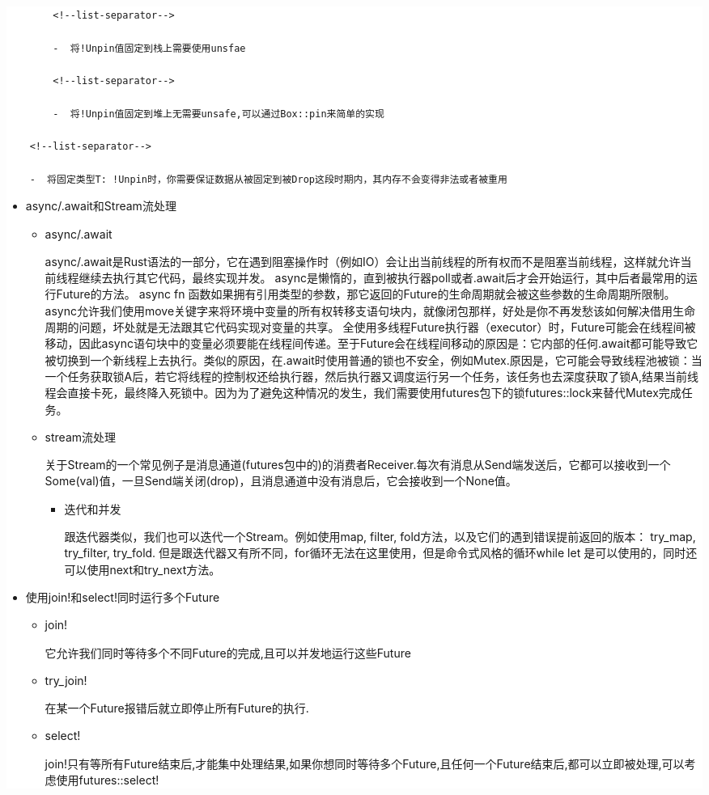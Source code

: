             <!--list-separator-->

            -  将!Unpin值固定到栈上需要使用unsfae

            <!--list-separator-->

            -  将!Unpin值固定到堆上无需要unsafe,可以通过Box::pin来简单的实现

        <!--list-separator-->

        -  将固定类型T: !Unpin时，你需要保证数据从被固定到被Drop这段时期内，其内存不会变得非法或者被重用



-  async/.await和Stream流处理

    <!--list-separator-->

    -  async/.await

        async/.await是Rust语法的一部分，它在遇到阻塞操作时（例如IO）会让出当前线程的所有权而不是阻塞当前线程，这样就允许当前线程继续去执行其它代码，最终实现并发。
        async是懒惰的，直到被执行器poll或者.await后才会开始运行，其中后者最常用的运行Future的方法。
        async fn 函数如果拥有引用类型的参数，那它返回的Future的生命周期就会被这些参数的生命周期所限制。
        async允许我们使用move关键字来将环境中变量的所有权转移支语句块内，就像闭包那样，好处是你不再发愁该如何解决借用生命周期的问题，坏处就是无法跟其它代码实现对变量的共享。
        全使用多线程Future执行器（executor）时，Future可能会在线程间被移动，因此async语句块中的变量必须要能在线程间传递。至于Future会在线程间移动的原因是：它内部的任何.await都可能导致它被切换到一个新线程上去执行。类似的原因，在.await时使用普通的锁也不安全，例如Mutex.原因是，它可能会导致线程池被锁：当一个任务获取锁A后，若它将线程的控制权还给执行器，然后执行器又调度运行另一个任务，该任务也去深度获取了锁A,结果当前线程会直接卡死，最终降入死锁中。因为为了避免这种情况的发生，我们需要使用futures包下的锁futures::lock来替代Mutex完成任务。

    <!--list-separator-->

    -  stream流处理

        关于Stream的一个常见例子是消息通道(futures包中的)的消费者Receiver.每次有消息从Send端发送后，它都可以接收到一个Some(val)值，一旦Send端关闭(drop)，且消息通道中没有消息后，它会接收到一个None值。

        <!--list-separator-->

        -  迭代和并发

            跟迭代器类似，我们也可以迭代一个Stream。例如使用map, filter, fold方法，以及它们的遇到错误提前返回的版本： try_map, try_filter, try_fold.
            但是跟迭代器又有所不同，for循环无法在这里使用，但是命令式风格的循环while let 是可以使用的，同时还可以使用next和try_next方法。



-  使用join!和select!同时运行多个Future

    <!--list-separator-->

    -  join!

        它允许我们同时等待多个不同Future的完成,且可以并发地运行这些Future

    <!--list-separator-->

    -  try_join!

        在某一个Future报错后就立即停止所有Future的执行.

    <!--list-separator-->

    -  select!

        join!只有等所有Future结束后,才能集中处理结果,如果你想同时等待多个Future,且任何一个Future结束后,都可以立即被处理,可以考虑使用futures::select!
